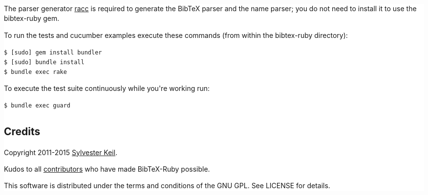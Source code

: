 The parser generator [racc](http://i.loveruby.net/en/projects/racc/) is
required to generate the BibTeX parser and the name parser; you do not need
to install it to use the bibtex-ruby gem.

To run the tests and cucumber examples execute these commands (from within
the bibtex-ruby directory):

    $ [sudo] gem install bundler
    $ [sudo] bundle install
    $ bundle exec rake

To execute the test suite continuously while you're working run:

    $ bundle exec guard

Credits
-------

Copyright 2011-2015 [Sylvester Keil](http://sylvester.keil.or.at/).

Kudos to all [contributors](https://github.com/inukshuk/bibtex-ruby/contributors)
who have made BibTeX-Ruby possible.

This software is distributed under the terms and conditions of the GNU GPL.
See LICENSE for details.
